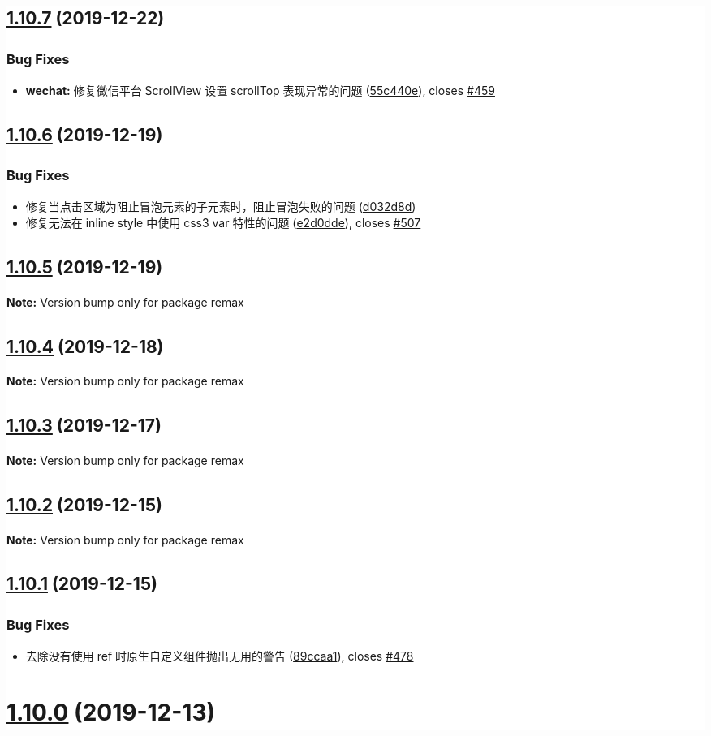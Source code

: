 ## [1.10.7](https://github.com/remaxjs/remax/compare/v1.10.6...v1.10.7) (2019-12-22)

### Bug Fixes

- **wechat:** 修复微信平台 ScrollView 设置 scrollTop 表现异常的问题 ([55c440e](https://github.com/remaxjs/remax/commit/55c440e)), closes [#459](https://github.com/remaxjs/remax/issues/459)

## [1.10.6](https://github.com/remaxjs/remax/compare/v1.10.5...v1.10.6) (2019-12-19)

### Bug Fixes

- 修复当点击区域为阻止冒泡元素的子元素时，阻止冒泡失败的问题 ([d032d8d](https://github.com/remaxjs/remax/commit/d032d8d))
- 修复无法在 inline style 中使用 css3 var 特性的问题 ([e2d0dde](https://github.com/remaxjs/remax/commit/e2d0dde)), closes [#507](https://github.com/remaxjs/remax/issues/507)

## [1.10.5](https://github.com/remaxjs/remax/compare/v1.10.4...v1.10.5) (2019-12-19)

**Note:** Version bump only for package remax

## [1.10.4](https://github.com/remaxjs/remax/compare/v1.10.3...v1.10.4) (2019-12-18)

**Note:** Version bump only for package remax

## [1.10.3](https://github.com/remaxjs/remax/compare/v1.10.2...v1.10.3) (2019-12-17)

**Note:** Version bump only for package remax

## [1.10.2](https://github.com/remaxjs/remax/compare/v1.10.1...v1.10.2) (2019-12-15)

**Note:** Version bump only for package remax

## [1.10.1](https://github.com/remaxjs/remax/compare/v1.10.0...v1.10.1) (2019-12-15)

### Bug Fixes

- 去除没有使用 ref 时原生自定义组件抛出无用的警告 ([89ccaa1](https://github.com/remaxjs/remax/commit/89ccaa1)), closes [#478](https://github.com/remaxjs/remax/issues/478)

# [1.10.0](https://github.com/remaxjs/remax/compare/v1.9.0...v1.10.0) (2019-12-13)
